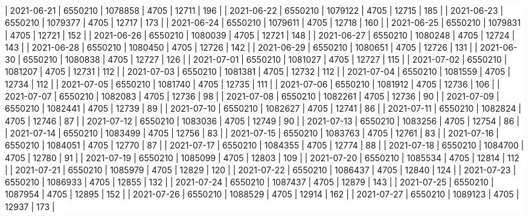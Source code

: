 | 2021-06-21 | 6550210 | 1078858 | 4705 | 12711 | 196 |
| 2021-06-22 | 6550210 | 1079122 | 4705 | 12715 | 185 |
| 2021-06-23 | 6550210 | 1079377 | 4705 | 12717 | 173 |
| 2021-06-24 | 6550210 | 1079611 | 4705 | 12718 | 160 |
| 2021-06-25 | 6550210 | 1079831 | 4705 | 12721 | 152 |
| 2021-06-26 | 6550210 | 1080039 | 4705 | 12721 | 148 |
| 2021-06-27 | 6550210 | 1080248 | 4705 | 12724 | 143 |
| 2021-06-28 | 6550210 | 1080450 | 4705 | 12726 | 142 |
| 2021-06-29 | 6550210 | 1080651 | 4705 | 12726 | 131 |
| 2021-06-30 | 6550210 | 1080838 | 4705 | 12727 | 126 |
| 2021-07-01 | 6550210 | 1081027 | 4705 | 12727 | 115 |
| 2021-07-02 | 6550210 | 1081207 | 4705 | 12731 | 112 |
| 2021-07-03 | 6550210 | 1081381 | 4705 | 12732 | 112 |
| 2021-07-04 | 6550210 | 1081559 | 4705 | 12734 | 112 |
| 2021-07-05 | 6550210 | 1081740 | 4705 | 12735 | 111 |
| 2021-07-06 | 6550210 | 1081912 | 4705 | 12736 | 106 |
| 2021-07-07 | 6550210 | 1082083 | 4705 | 12736 | 98 |
| 2021-07-08 | 6550210 | 1082261 | 4705 | 12736 | 90 |
| 2021-07-09 | 6550210 | 1082441 | 4705 | 12739 | 89 |
| 2021-07-10 | 6550210 | 1082627 | 4705 | 12741 | 86 |
| 2021-07-11 | 6550210 | 1082824 | 4705 | 12746 | 87 |
| 2021-07-12 | 6550210 | 1083036 | 4705 | 12749 | 90 |
| 2021-07-13 | 6550210 | 1083256 | 4705 | 12754 | 86 |
| 2021-07-14 | 6550210 | 1083499 | 4705 | 12756 | 83 |
| 2021-07-15 | 6550210 | 1083763 | 4705 | 12761 | 83 |
| 2021-07-16 | 6550210 | 1084051 | 4705 | 12770 | 87 |
| 2021-07-17 | 6550210 | 1084355 | 4705 | 12774 | 88 |
| 2021-07-18 | 6550210 | 1084700 | 4705 | 12780 | 91 |
| 2021-07-19 | 6550210 | 1085099 | 4705 | 12803 | 109 |
| 2021-07-20 | 6550210 | 1085534 | 4705 | 12814 | 112 |
| 2021-07-21 | 6550210 | 1085979 | 4705 | 12829 | 120 |
| 2021-07-22 | 6550210 | 1086437 | 4705 | 12840 | 124 |
| 2021-07-23 | 6550210 | 1086933 | 4705 | 12855 | 132 |
| 2021-07-24 | 6550210 | 1087437 | 4705 | 12879 | 143 |
| 2021-07-25 | 6550210 | 1087954 | 4705 | 12895 | 152 |
| 2021-07-26 | 6550210 | 1088529 | 4705 | 12914 | 162 |
| 2021-07-27 | 6550210 | 1089123 | 4705 | 12937 | 173 |